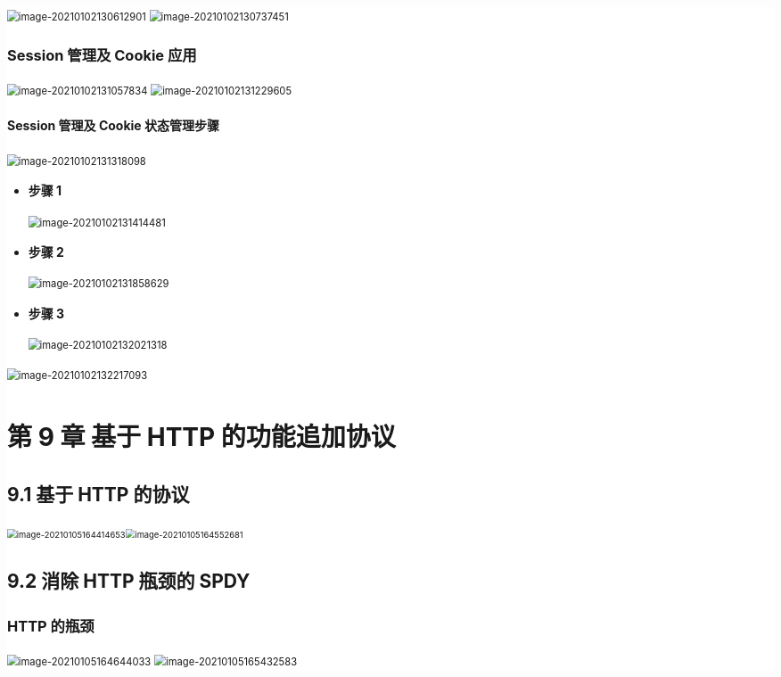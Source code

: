 <img src="图解HTTP-随记/image-20210102130612901.png" alt="image-20210102130612901" style="zoom:80%;" />

<img src="图解HTTP-随记/image-20210102130737451.png" alt="image-20210102130737451" style="zoom:80%;" />



### Session 管理及 Cookie 应用

<img src="图解HTTP-随记/image-20210102131057834.png" alt="image-20210102131057834" style="zoom:80%;" />

<img src="图解HTTP-随记/image-20210102131229605.png" alt="image-20210102131229605" style="zoom:80%;" />



#### Session 管理及 Cookie 状态管理步骤

<img src="图解HTTP-随记/image-20210102131318098.png" alt="image-20210102131318098" style="zoom:80%;" />

+ **步骤 1**

  <img src="图解HTTP-随记/image-20210102131414481.png" alt="image-20210102131414481" style="zoom:80%;" />

+ **步骤 2**

  <img src="图解HTTP-随记/image-20210102131858629.png" alt="image-20210102131858629" style="zoom:80%;" />

+ **步骤 3**

  <img src="图解HTTP-随记/image-20210102132021318.png" alt="image-20210102132021318" style="zoom:80%;" />



<img src="图解HTTP-随记/image-20210102132217093.png" alt="image-20210102132217093" style="zoom:80%;" />





# 第 9 章 基于 HTTP 的功能追加协议

## 9.1 基于 HTTP 的协议

<img src="图解HTTP-随记/image-20210105164414653.png" alt="image-20210105164414653" style="zoom:67%;" /><img src="图解HTTP-随记/image-20210105164552681.png" alt="image-20210105164552681" style="zoom:67%;" />



## 9.2 消除 HTTP 瓶颈的 SPDY

###  HTTP 的瓶颈

<img src="图解HTTP-随记/image-20210105164644033.png" alt="image-20210105164644033" style="zoom: 80%;" />

<img src="图解HTTP-随记/image-20210105165432583.png" alt="image-20210105165432583" style="zoom:80%;" />
